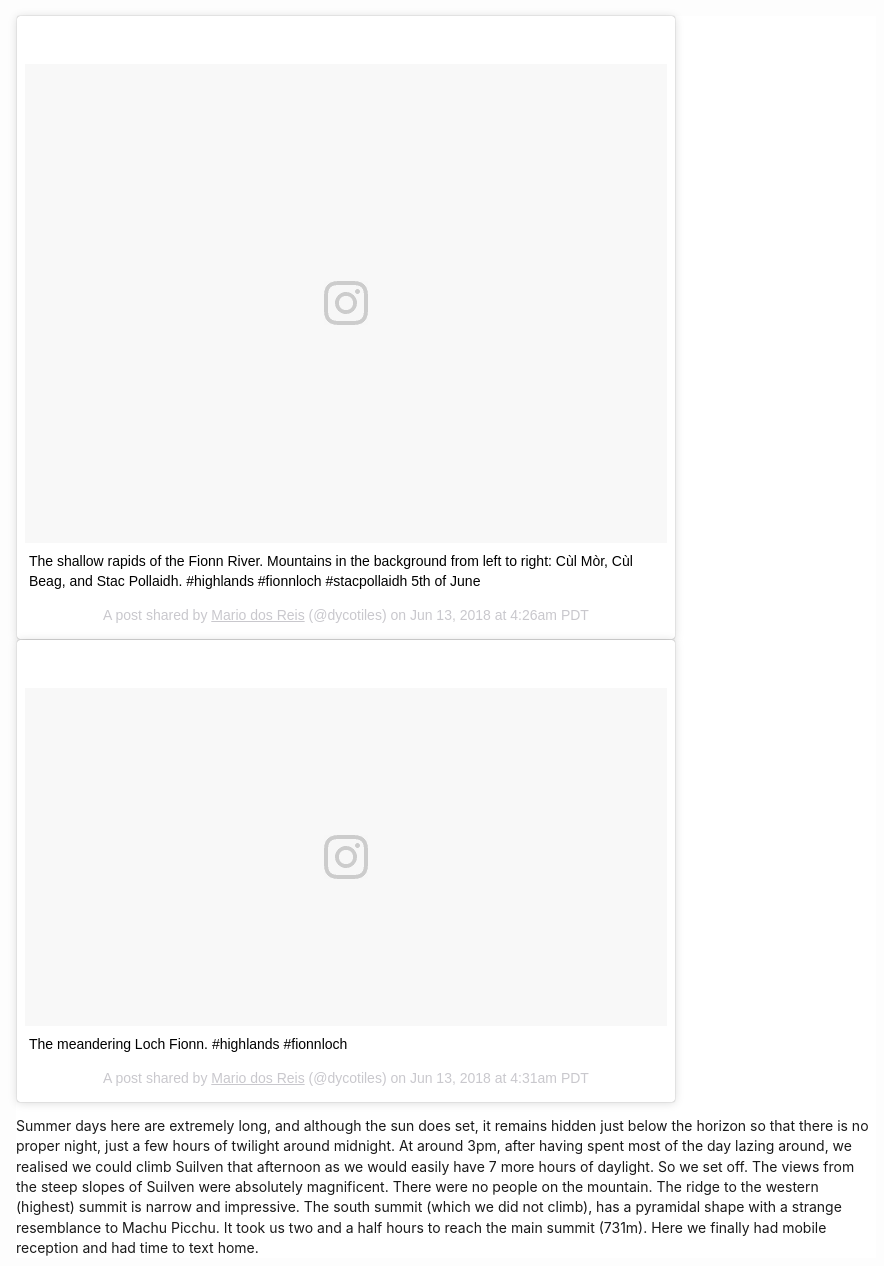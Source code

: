 <blockquote class="instagram-media" data-instgrm-captioned data-instgrm-permalink="https://www.instagram.com/p/Bj9o9DLgXIs/" data-instgrm-version="8" style=" background:#FFF; border:0; border-radius:3px; box-shadow:0 0 1px 0 rgba(0,0,0,0.5),0 1px 10px 0 rgba(0,0,0,0.15); margin: 1px; max-width:658px; padding:0; width:99.375%; width:-webkit-calc(100% - 2px); width:calc(100% - 2px);"><div style="padding:8px;"> <div style=" background:#F8F8F8; line-height:0; margin-top:40px; padding:37.26851851851852% 0; text-align:center; width:100%;"> <div style=" background:url(data:image/png;base64,iVBORw0KGgoAAAANSUhEUgAAACwAAAAsCAMAAAApWqozAAAABGdBTUEAALGPC/xhBQAAAAFzUkdCAK7OHOkAAAAMUExURczMzPf399fX1+bm5mzY9AMAAADiSURBVDjLvZXbEsMgCES5/P8/t9FuRVCRmU73JWlzosgSIIZURCjo/ad+EQJJB4Hv8BFt+IDpQoCx1wjOSBFhh2XssxEIYn3ulI/6MNReE07UIWJEv8UEOWDS88LY97kqyTliJKKtuYBbruAyVh5wOHiXmpi5we58Ek028czwyuQdLKPG1Bkb4NnM+VeAnfHqn1k4+GPT6uGQcvu2h2OVuIf/gWUFyy8OWEpdyZSa3aVCqpVoVvzZZ2VTnn2wU8qzVjDDetO90GSy9mVLqtgYSy231MxrY6I2gGqjrTY0L8fxCxfCBbhWrsYYAAAAAElFTkSuQmCC); display:block; height:44px; margin:0 auto -44px; position:relative; top:-22px; width:44px;"></div></div> <p style=" margin:8px 0 0 0; padding:0 4px;"> <a href="https://www.instagram.com/p/Bj9o9DLgXIs/" style=" color:#000; font-family:Arial,sans-serif; font-size:14px; font-style:normal; font-weight:normal; line-height:17px; text-decoration:none; word-wrap:break-word;" target="_blank">The shallow rapids of the Fionn River. Mountains in the background from left to right: Cùl Mòr, Cùl Beag, and Stac Pollaidh. #highlands #fionnloch #stacpollaidh 5th of June</a></p> <p style=" color:#c9c8cd; font-family:Arial,sans-serif; font-size:14px; line-height:17px; margin-bottom:0; margin-top:8px; overflow:hidden; padding:8px 0 7px; text-align:center; text-overflow:ellipsis; white-space:nowrap;">A post shared by <a href="https://www.instagram.com/dycotiles/" style=" color:#c9c8cd; font-family:Arial,sans-serif; font-size:14px; font-style:normal; font-weight:normal; line-height:17px;" target="_blank"> Mario dos Reis</a> (@dycotiles) on <time style=" font-family:Arial,sans-serif; font-size:14px; line-height:17px;" datetime="2018-06-13T11:26:34+00:00">Jun 13, 2018 at 4:26am PDT</time></p></div></blockquote> <script async defer src="//www.instagram.com/embed.js"></script>

<blockquote class="instagram-media" data-instgrm-captioned data-instgrm-permalink="https://www.instagram.com/p/Bj9pfyNAow9/" data-instgrm-version="8" style=" background:#FFF; border:0; border-radius:3px; box-shadow:0 0 1px 0 rgba(0,0,0,0.5),0 1px 10px 0 rgba(0,0,0,0.15); margin: 1px; max-width:658px; padding:0; width:99.375%; width:-webkit-calc(100% - 2px); width:calc(100% - 2px);"><div style="padding:8px;"> <div style=" background:#F8F8F8; line-height:0; margin-top:40px; padding:26.296296296296294% 0; text-align:center; width:100%;"> <div style=" background:url(data:image/png;base64,iVBORw0KGgoAAAANSUhEUgAAACwAAAAsCAMAAAApWqozAAAABGdBTUEAALGPC/xhBQAAAAFzUkdCAK7OHOkAAAAMUExURczMzPf399fX1+bm5mzY9AMAAADiSURBVDjLvZXbEsMgCES5/P8/t9FuRVCRmU73JWlzosgSIIZURCjo/ad+EQJJB4Hv8BFt+IDpQoCx1wjOSBFhh2XssxEIYn3ulI/6MNReE07UIWJEv8UEOWDS88LY97kqyTliJKKtuYBbruAyVh5wOHiXmpi5we58Ek028czwyuQdLKPG1Bkb4NnM+VeAnfHqn1k4+GPT6uGQcvu2h2OVuIf/gWUFyy8OWEpdyZSa3aVCqpVoVvzZZ2VTnn2wU8qzVjDDetO90GSy9mVLqtgYSy231MxrY6I2gGqjrTY0L8fxCxfCBbhWrsYYAAAAAElFTkSuQmCC); display:block; height:44px; margin:0 auto -44px; position:relative; top:-22px; width:44px;"></div></div> <p style=" margin:8px 0 0 0; padding:0 4px;"> <a href="https://www.instagram.com/p/Bj9pfyNAow9/" style=" color:#000; font-family:Arial,sans-serif; font-size:14px; font-style:normal; font-weight:normal; line-height:17px; text-decoration:none; word-wrap:break-word;" target="_blank">The meandering Loch Fionn. #highlands #fionnloch</a></p> <p style=" color:#c9c8cd; font-family:Arial,sans-serif; font-size:14px; line-height:17px; margin-bottom:0; margin-top:8px; overflow:hidden; padding:8px 0 7px; text-align:center; text-overflow:ellipsis; white-space:nowrap;">A post shared by <a href="https://www.instagram.com/dycotiles/" style=" color:#c9c8cd; font-family:Arial,sans-serif; font-size:14px; font-style:normal; font-weight:normal; line-height:17px;" target="_blank"> Mario dos Reis</a> (@dycotiles) on <time style=" font-family:Arial,sans-serif; font-size:14px; line-height:17px;" datetime="2018-06-13T11:31:19+00:00">Jun 13, 2018 at 4:31am PDT</time></p></div></blockquote> <script async defer src="//www.instagram.com/embed.js"></script>

Summer days here are extremely long, and although the sun does set, it remains hidden just below the horizon so that there is no proper night, just a few hours of twilight around midnight. At around 3pm, after having spent most of the day lazing around, we realised we could climb Suilven that afternoon as we would easily have 7 more hours of daylight. So we set off. The views from the steep slopes of Suilven were absolutely magnificent. There were no people on the mountain. The ridge to the western (highest) summit is narrow and impressive. The south summit (which we did not climb), has a pyramidal shape with a strange resemblance to Machu Picchu. It took us two and a half hours to reach the main summit (731m). Here we finally had mobile reception and had time to text home.  
